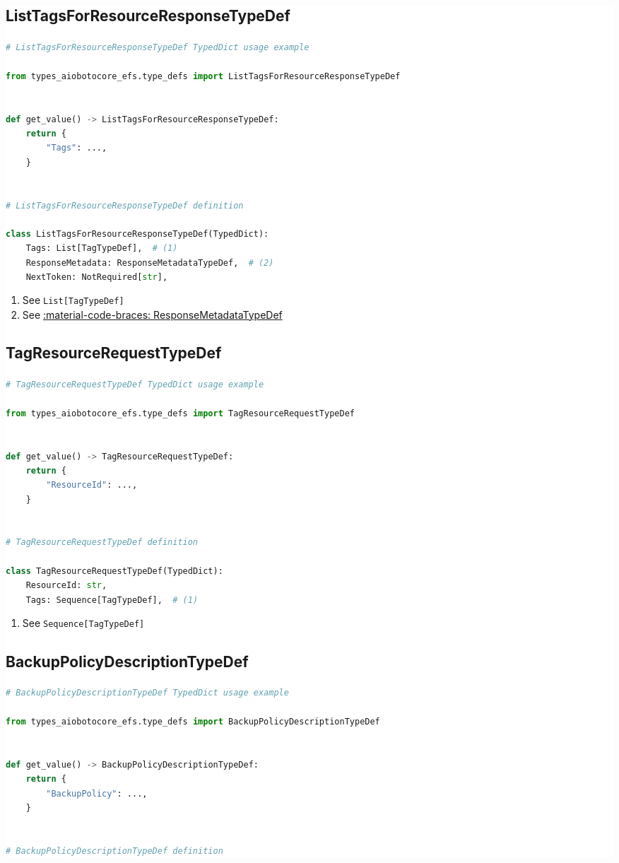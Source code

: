 ## ListTagsForResourceResponseTypeDef

```python
# ListTagsForResourceResponseTypeDef TypedDict usage example

from types_aiobotocore_efs.type_defs import ListTagsForResourceResponseTypeDef


def get_value() -> ListTagsForResourceResponseTypeDef:
    return {
        "Tags": ...,
    }


# ListTagsForResourceResponseTypeDef definition

class ListTagsForResourceResponseTypeDef(TypedDict):
    Tags: List[TagTypeDef],  # (1)
    ResponseMetadata: ResponseMetadataTypeDef,  # (2)
    NextToken: NotRequired[str],
```

1. See `List[TagTypeDef]`
2. See [:material-code-braces: ResponseMetadataTypeDef](./type_defs.md#responsemetadatatypedef)

## TagResourceRequestTypeDef

```python
# TagResourceRequestTypeDef TypedDict usage example

from types_aiobotocore_efs.type_defs import TagResourceRequestTypeDef


def get_value() -> TagResourceRequestTypeDef:
    return {
        "ResourceId": ...,
    }


# TagResourceRequestTypeDef definition

class TagResourceRequestTypeDef(TypedDict):
    ResourceId: str,
    Tags: Sequence[TagTypeDef],  # (1)
```

1. See `Sequence[TagTypeDef]`

## BackupPolicyDescriptionTypeDef

```python
# BackupPolicyDescriptionTypeDef TypedDict usage example

from types_aiobotocore_efs.type_defs import BackupPolicyDescriptionTypeDef


def get_value() -> BackupPolicyDescriptionTypeDef:
    return {
        "BackupPolicy": ...,
    }


# BackupPolicyDescriptionTypeDef definition

```